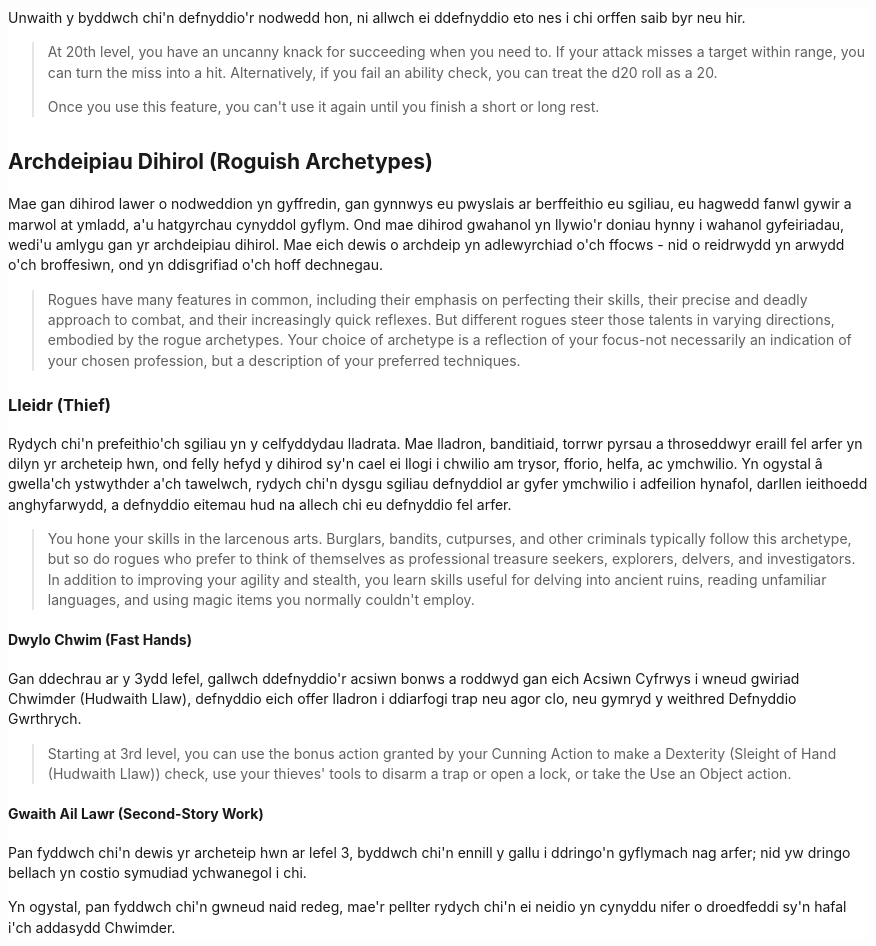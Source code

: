Unwaith y byddwch chi'n defnyddio'r nodwedd hon, ni allwch ei ddefnyddio eto nes i chi orffen saib byr neu hir.

>  At 20th level, you have an uncanny knack for succeeding when you need to. If your attack misses a target within range, you can turn the miss into a hit. Alternatively, if you fail an ability check, you can treat the d20 roll as a 20.
>  
>  Once you use this feature, you can't use it again until you finish a short or long rest.

## Archdeipiau Dihirol (Roguish Archetypes)

Mae gan dihirod lawer o nodweddion yn gyffredin, gan gynnwys eu pwyslais ar berffeithio eu sgiliau, eu hagwedd fanwl gywir a marwol at ymladd, a'u hatgyrchau cynyddol gyflym. Ond mae dihirod gwahanol yn llywio'r doniau hynny i wahanol gyfeiriadau, wedi'u amlygu gan yr archdeipiau dihirol. Mae eich dewis o archdeip yn adlewyrchiad o'ch ffocws - nid o reidrwydd yn arwydd o'ch broffesiwn, ond yn ddisgrifiad o'ch hoff dechnegau.

>  Rogues have many features in common, including their emphasis on perfecting their skills, their precise and deadly approach to combat, and their increasingly quick reflexes. But different rogues steer those talents in varying directions, embodied by the rogue archetypes. Your choice of archetype is a reflection of your focus-not necessarily an indication of your chosen profession, but a description of your preferred techniques.

### Lleidr (Thief)

Rydych chi'n prefeithio'ch sgiliau yn y celfyddydau lladrata. Mae lladron, banditiaid, torrwr pyrsau a throseddwyr eraill fel arfer yn dilyn yr archeteip hwn, ond felly hefyd y dihirod sy'n cael ei llogi i chwilio am trysor, fforio, helfa, ac ymchwilio. Yn ogystal â gwella'ch ystwythder a'ch tawelwch, rydych chi'n dysgu sgiliau defnyddiol ar gyfer ymchwilio i adfeilion hynafol, darllen ieithoedd anghyfarwydd, a defnyddio eitemau hud na allech chi eu defnyddio fel arfer.

>  You hone your skills in the larcenous arts. Burglars, bandits, cutpurses, and other criminals typically follow this archetype, but so do rogues who prefer to think of themselves as professional treasure seekers, explorers, delvers, and investigators. In addition to improving your agility and stealth, you learn skills useful for delving into ancient ruins, reading unfamiliar languages, and using magic items you normally couldn't employ.

#### Dwylo Chwim (Fast Hands)

Gan ddechrau ar y 3ydd lefel, gallwch ddefnyddio'r acsiwn bonws a roddwyd gan eich Acsiwn Cyfrwys i wneud gwiriad Chwimder (Hudwaith Llaw), defnyddio eich offer lladron i ddiarfogi trap neu agor clo, neu gymryd y weithred Defnyddio Gwrthrych.

>  Starting at 3rd level, you can use the bonus action granted by your Cunning Action to make a Dexterity (Sleight of Hand (Hudwaith Llaw)) check, use your thieves' tools to disarm a trap or open a lock, or take the Use an Object action.

#### Gwaith Ail Lawr (Second-Story Work)

Pan fyddwch chi'n dewis yr archeteip hwn ar lefel 3, byddwch chi'n ennill y gallu i ddringo'n gyflymach nag arfer; nid yw dringo bellach yn costio symudiad ychwanegol i chi.

Yn ogystal, pan fyddwch chi'n gwneud naid redeg, mae'r pellter rydych chi'n ei neidio yn cynyddu nifer o droedfeddi sy'n hafal i'ch addasydd Chwimder.
